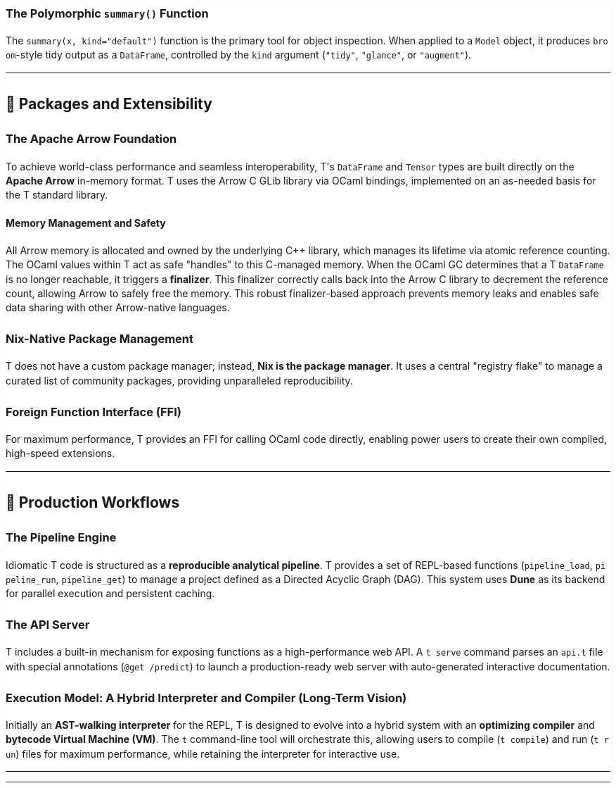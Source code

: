 ### The Polymorphic `summary()` Function
The `summary(x, kind="default")` function is the primary tool for object inspection. When applied to a `Model` object, it produces `broom`-style tidy output as a `DataFrame`, controlled by the `kind` argument (`"tidy"`, `"glance"`, or `"augment"`).

---

## 🧩 Packages and Extensibility

### The Apache Arrow Foundation
To achieve world-class performance and seamless interoperability, T's `DataFrame` and `Tensor` types are built directly on the **Apache Arrow** in-memory format. T uses the Arrow C GLib library via OCaml bindings, implemented on an as-needed basis for the T standard library.

#### Memory Management and Safety
All Arrow memory is allocated and owned by the underlying C++ library, which manages its lifetime via atomic reference counting. The OCaml values within T act as safe "handles" to this C-managed memory. When the OCaml GC determines that a T `DataFrame` is no longer reachable, it triggers a **finalizer**. This finalizer correctly calls back into the Arrow C library to decrement the reference count, allowing Arrow to safely free the memory. This robust finalizer-based approach prevents memory leaks and enables safe data sharing with other Arrow-native languages.

### Nix-Native Package Management
T does not have a custom package manager; instead, **Nix is the package manager**. It uses a central "registry flake" to manage a curated list of community packages, providing unparalleled reproducibility.

### Foreign Function Interface (FFI)
For maximum performance, T provides an FFI for calling OCaml code directly, enabling power users to create their own compiled, high-speed extensions.

---

## 🚀 Production Workflows

### The Pipeline Engine
Idiomatic T code is structured as a **reproducible analytical pipeline**. T provides a set of REPL-based functions (`pipeline_load`, `pipeline_run`, `pipeline_get`) to manage a project defined as a Directed Acyclic Graph (DAG). This system uses **Dune** as its backend for parallel execution and persistent caching.

### The API Server
T includes a built-in mechanism for exposing functions as a high-performance web API. A `t serve` command parses an `api.t` file with special annotations (`@get /predict`) to launch a production-ready web server with auto-generated interactive documentation.

### Execution Model: A Hybrid Interpreter and Compiler (Long-Term Vision)
Initially an **AST-walking interpreter** for the REPL, T is designed to evolve into a hybrid system with an **optimizing compiler** and **bytecode Virtual Machine (VM)**. The `t` command-line tool will orchestrate this, allowing users to compile (`t compile`) and run (`t run`) files for maximum performance, while retaining the interpreter for interactive use.

---
---